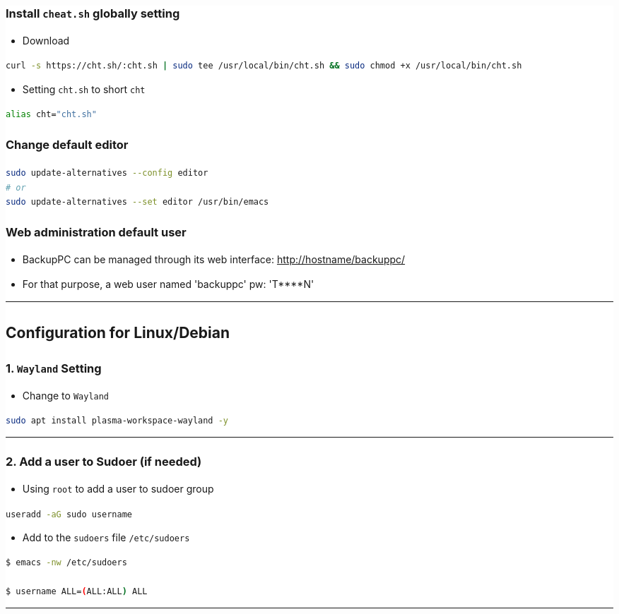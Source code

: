 ### Install `cheat.sh` globally setting

- Download

```sh
curl -s https://cht.sh/:cht.sh | sudo tee /usr/local/bin/cht.sh && sudo chmod +x /usr/local/bin/cht.sh
```

- Setting `cht.sh` to short `cht`

```sh
alias cht="cht.sh"
```

### Change default editor

```sh
sudo update-alternatives --config editor
# or
sudo update-alternatives --set editor /usr/bin/emacs
```

### Web administration default user

- BackupPC can be managed through its web interface: <http://hostname/backuppc/>

- For that purpose, a web user named 'backuppc' pw: 'T\*\*\*\*N'

---

## Configuration for Linux/Debian

### 1. `Wayland` Setting

- Change to `Wayland`

```sh
sudo apt install plasma-workspace-wayland -y
```

---

### 2. Add a user to **Sudoer** (if needed)

- Using `root` to add a user to sudoer group

```sh
useradd -aG sudo username
```

- Add to the `sudoers` file `/etc/sudoers`

```sh
$ emacs -nw /etc/sudoers

$ username ALL=(ALL:ALL) ALL
```

---